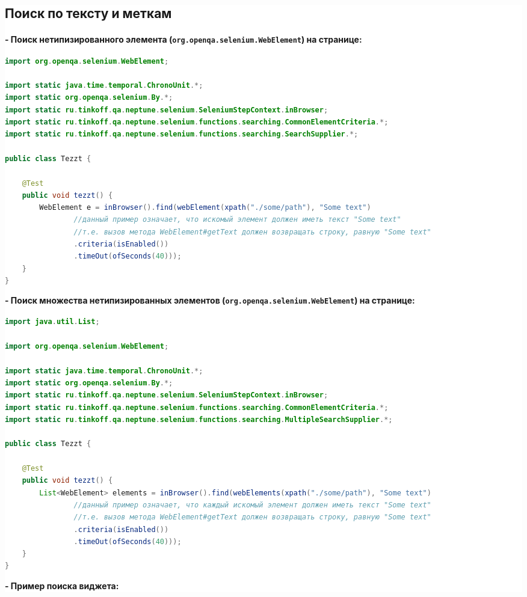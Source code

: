 ## Поиск по тексту и меткам

**- Поиск нетипизированного элемента (`org.openqa.selenium.WebElement`) на странице:**

```java
import org.openqa.selenium.WebElement;

import static java.time.temporal.ChronoUnit.*;
import static org.openqa.selenium.By.*;
import static ru.tinkoff.qa.neptune.selenium.SeleniumStepContext.inBrowser;
import static ru.tinkoff.qa.neptune.selenium.functions.searching.CommonElementCriteria.*;
import static ru.tinkoff.qa.neptune.selenium.functions.searching.SearchSupplier.*;

public class Tezzt {

    @Test
    public void tezzt() {
        WebElement e = inBrowser().find(webElement(xpath("./some/path"), "Some text")
                //данный пример означает, что искомый элемент должен иметь текст "Some text"
                //т.е. вызов метода WebElement#getText должен возвращать строку, равную "Some text"
                .criteria(isEnabled())
                .timeOut(ofSeconds(40)));
    }
}
```

**- Поиск множества нетипизированных элементов (`org.openqa.selenium.WebElement`) на странице:**

```java
import java.util.List;

import org.openqa.selenium.WebElement;

import static java.time.temporal.ChronoUnit.*;
import static org.openqa.selenium.By.*;
import static ru.tinkoff.qa.neptune.selenium.SeleniumStepContext.inBrowser;
import static ru.tinkoff.qa.neptune.selenium.functions.searching.CommonElementCriteria.*;
import static ru.tinkoff.qa.neptune.selenium.functions.searching.MultipleSearchSupplier.*;

public class Tezzt {

    @Test
    public void tezzt() {
        List<WebElement> elements = inBrowser().find(webElements(xpath("./some/path"), "Some text")
                //данный пример означает, что каждый искомый элемент должен иметь текст "Some text"
                //т.е. вызов метода WebElement#getText должен возвращать строку, равную "Some text"
                .criteria(isEnabled())
                .timeOut(ofSeconds(40)));
    }
}
```

**- Пример поиска виджета:**
